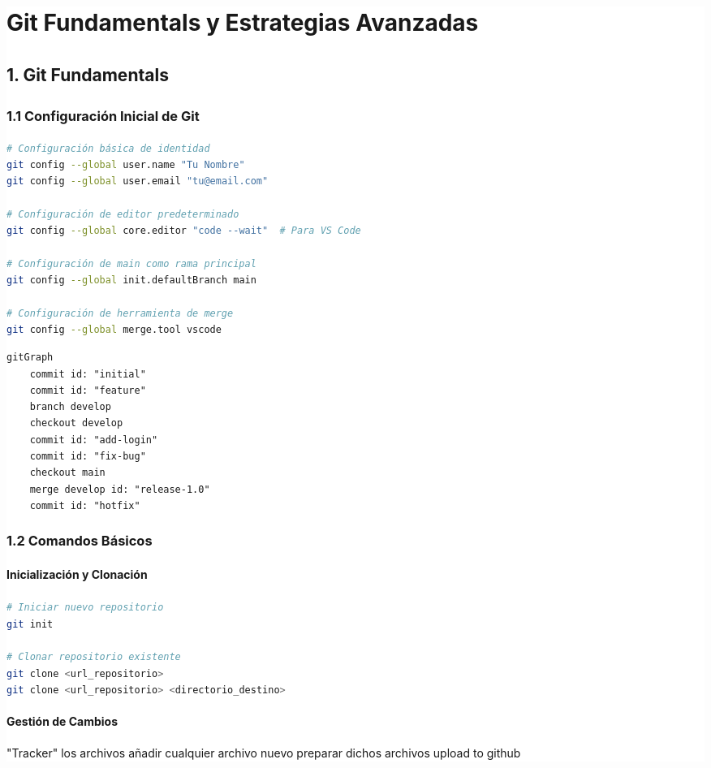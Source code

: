 # Git Fundamentals y Estrategias Avanzadas

## 1. Git Fundamentals

### 1.1 Configuración Inicial de Git

```bash
# Configuración básica de identidad
git config --global user.name "Tu Nombre"
git config --global user.email "tu@email.com"

# Configuración de editor predeterminado
git config --global core.editor "code --wait"  # Para VS Code

# Configuración de main como rama principal
git config --global init.defaultBranch main

# Configuración de herramienta de merge
git config --global merge.tool vscode
```

```mermaid
gitGraph
    commit id: "initial"
    commit id: "feature"
    branch develop
    checkout develop
    commit id: "add-login"
    commit id: "fix-bug"
    checkout main
    merge develop id: "release-1.0"
    commit id: "hotfix"
```
### 1.2 Comandos Básicos

#### Inicialización y Clonación
```bash
# Iniciar nuevo repositorio
git init

# Clonar repositorio existente
git clone <url_repositorio>
git clone <url_repositorio> <directorio_destino>
```

#### Gestión de Cambios

"Tracker" los archivos
añadir cualquier archivo nuevo
preparar dichos archivos
upload to github
